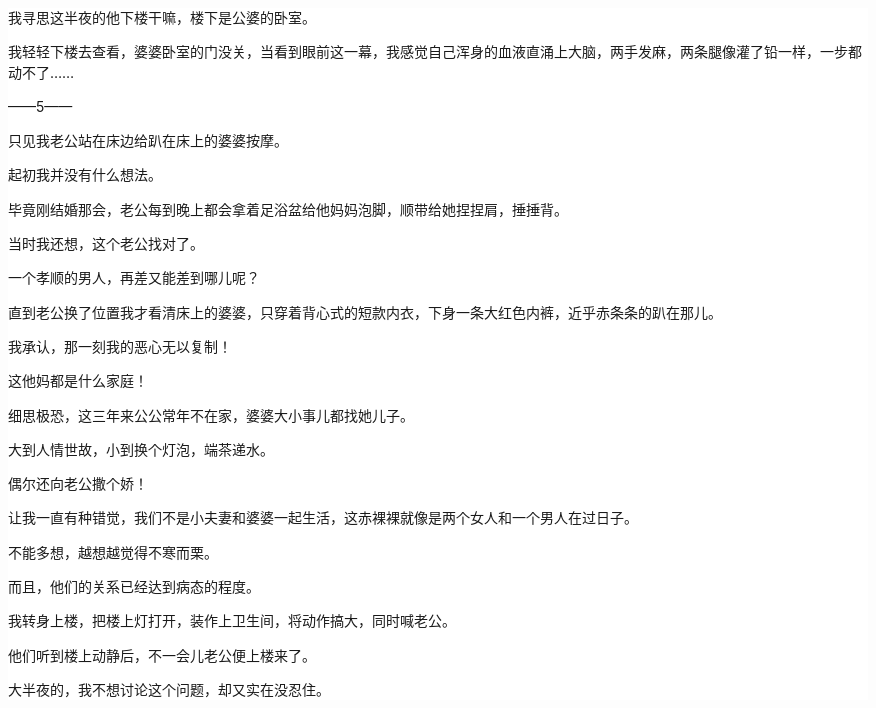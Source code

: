 我寻思这半夜的他下楼干嘛，楼下是公婆的卧室。

我轻轻下楼去查看，婆婆卧室的门没关，当看到眼前这一幕，我感觉自己浑身的血液直涌上大脑，两手发麻，两条腿像灌了铅一样，一步都动不了……

——5——

  

只见我老公站在床边给趴在床上的婆婆按摩。

  

起初我并没有什么想法。

  

毕竟刚结婚那会，老公每到晚上都会拿着足浴盆给他妈妈泡脚，顺带给她捏捏肩，捶捶背。

  

当时我还想，这个老公找对了。

  

一个孝顺的男人，再差又能差到哪儿呢？

  

直到老公换了位置我才看清床上的婆婆，只穿着背心式的短款内衣，下身一条大红色内裤，近乎赤条条的趴在那儿。

  

我承认，那一刻我的恶心无以复制！

  

这他妈都是什么家庭！

  

细思极恐，这三年来公公常年不在家，婆婆大小事儿都找她儿子。

  

大到人情世故，小到换个灯泡，端茶递水。

  

偶尔还向老公撒个娇！

  

让我一直有种错觉，我们不是小夫妻和婆婆一起生活，这赤裸裸就像是两个女人和一个男人在过日子。

  

不能多想，越想越觉得不寒而栗。

  

而且，他们的关系已经达到病态的程度。

  

我转身上楼，把楼上灯打开，装作上卫生间，将动作搞大，同时喊老公。

  

他们听到楼上动静后，不一会儿老公便上楼来了。

  

大半夜的，我不想讨论这个问题，却又实在没忍住。

  
